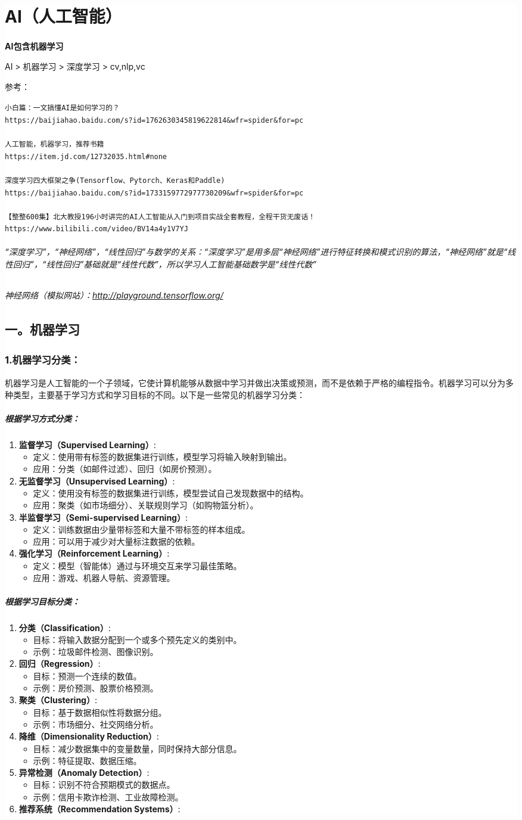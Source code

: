# AI（人工智能）

**AI包含机器学习**

AI > 机器学习 > 深度学习 > cv,nlp,vc

参考：

```
小白篇：一文搞懂AI是如何学习的？
https://baijiahao.baidu.com/s?id=1762630345819622814&wfr=spider&for=pc

人工智能，机器学习，推荐书籍
https://item.jd.com/12732035.html#none

深度学习四大框架之争(Tensorflow、Pytorch、Keras和Paddle)
https://baijiahao.baidu.com/s?id=1733159772977730209&wfr=spider&for=pc

【整整600集】北大教授196小时讲完的AI人工智能从入门到项目实战全套教程，全程干货无废话！
https://www.bilibili.com/video/BV14a4y1V7YJ
```

###### “深度学习”，“神经网络”，“线性回归”与数学的关系：“深度学习”是用多层“神经网络”进行特征转换和模式识别的算法，“神经网络”就是“线性回归”，“线性回归”基础就是“线性代数”，所以学习人工智能基础数学是“线性代数”

###### 神经网络（模拟网站）：http://playground.tensorflow.org/
## 一。机器学习

### 1.机器学习分类：

机器学习是人工智能的一个子领域，它使计算机能够从数据中学习并做出决策或预测，而不是依赖于严格的编程指令。机器学习可以分为多种类型，主要基于学习方式和学习目标的不同。以下是一些常见的机器学习分类：

##### 根据学习方式分类：

1. **监督学习（Supervised Learning）**:
   - 定义：使用带有标签的数据集进行训练，模型学习将输入映射到输出。
   - 应用：分类（如邮件过滤）、回归（如房价预测）。
2. **无监督学习（Unsupervised Learning）**:
   - 定义：使用没有标签的数据集进行训练，模型尝试自己发现数据中的结构。
   - 应用：聚类（如市场细分）、关联规则学习（如购物篮分析）。
3. **半监督学习（Semi-supervised Learning）**:
   - 定义：训练数据由少量带标签和大量不带标签的样本组成。
   - 应用：可以用于减少对大量标注数据的依赖。
4. **强化学习（Reinforcement Learning）**:
   - 定义：模型（智能体）通过与环境交互来学习最佳策略。
   - 应用：游戏、机器人导航、资源管理。

##### 根据学习目标分类：

1. **分类（Classification）**:
   - 目标：将输入数据分配到一个或多个预先定义的类别中。
   - 示例：垃圾邮件检测、图像识别。
2. **回归（Regression）**:
   - 目标：预测一个连续的数值。
   - 示例：房价预测、股票价格预测。
3. **聚类（Clustering）**:
   - 目标：基于数据相似性将数据分组。
   - 示例：市场细分、社交网络分析。
4. **降维（Dimensionality Reduction）**:
   - 目标：减少数据集中的变量数量，同时保持大部分信息。
   - 示例：特征提取、数据压缩。
5. **异常检测（Anomaly Detection）**:
   - 目标：识别不符合预期模式的数据点。
   - 示例：信用卡欺诈检测、工业故障检测。
6. **推荐系统（Recommendation Systems）**: